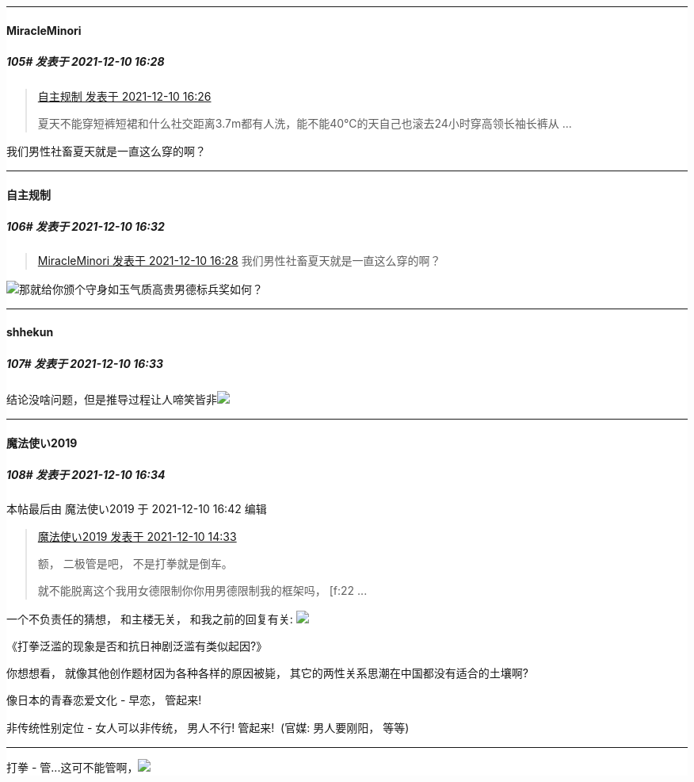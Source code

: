 *****

####  MiracleMinori  
##### 105#       发表于 2021-12-10 16:28

<blockquote><a href="httphttps://bbs.saraba1st.com/2b/forum.php?mod=redirect&amp;goto=findpost&amp;pid=53883148&amp;ptid=2041752" target="_blank">自主规制 发表于 2021-12-10 16:26</a>

夏天不能穿短裤短裙和什么社交距离3.7m都有人洗，能不能40℃的天自己也滚去24小时穿高领长袖长裤从 ...</blockquote>
我们男性社畜夏天就是一直这么穿的啊？

*****

####  自主规制  
##### 106#       发表于 2021-12-10 16:32

<blockquote><a href="httphttps://bbs.saraba1st.com/2b/forum.php?mod=redirect&amp;goto=findpost&amp;pid=53883181&amp;ptid=2041752" target="_blank">MiracleMinori 发表于 2021-12-10 16:28</a>
我们男性社畜夏天就是一直这么穿的啊？</blockquote>
<img src="https://static.saraba1st.com/image/smiley/face2017/037.png" referrerpolicy="no-referrer">那就给你颁个守身如玉气质高贵男德标兵奖如何？

*****

####  shhekun  
##### 107#       发表于 2021-12-10 16:33

结论没啥问题，但是推导过程让人啼笑皆非<img src="https://static.saraba1st.com/image/smiley/face2017/233.png" referrerpolicy="no-referrer">

*****

####  魔法使い2019  
##### 108#       发表于 2021-12-10 16:34

 本帖最后由 魔法使い2019 于 2021-12-10 16:42 编辑 
<blockquote><a href="httphttps://bbs.saraba1st.com/2b/forum.php?mod=redirect&amp;goto=findpost&amp;pid=53881594&amp;ptid=2041752" target="_blank">魔法使い2019 发表于 2021-12-10 14:33</a>

额， 二极管是吧， 不是打拳就是倒车。  ​

就不能脱离这个我用女德限制你你用男德限制我的框架吗， [f:22 ...</blockquote>
一个不负责任的猜想， 和主楼无关， 和我之前的回复有关: <img src="https://static.saraba1st.com/image/smiley/face2017/065.png" referrerpolicy="no-referrer">

《打拳泛滥的现象是否和抗日神剧泛滥有类似起因?》

你想想看， 就像其他创作题材因为各种各样的原因被毙， 其它的两性关系思潮在中国都没有适合的土壤啊? 

像日本的青春恋爱文化 - 早恋， 管起来!

非传统性别定位 - 女人可以非传统， 男人不行! 管起来!  (官媒: 男人要刚阳， 等等)

__________

打拳 - 管...这可不能管啊，<img src="https://static.saraba1st.com/image/smiley/face2017/067.png" referrerpolicy="no-referrer">
